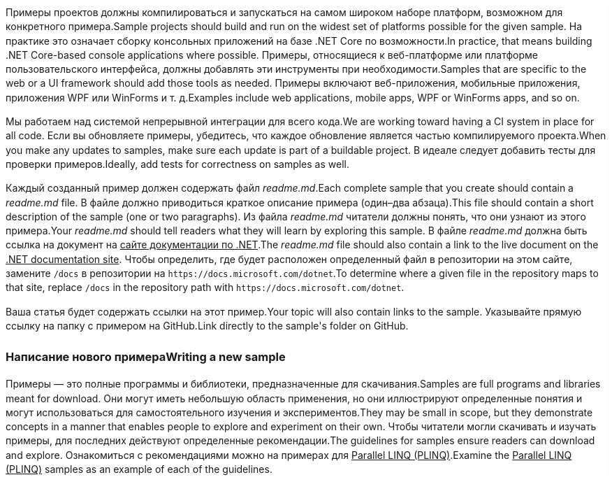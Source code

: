 <span data-ttu-id="dfc24-222">Примеры проектов должны компилироваться и запускаться на самом широком наборе платформ, возможном для конкретного примера.</span><span class="sxs-lookup"><span data-stu-id="dfc24-222">Sample projects should build and run on the widest set of platforms possible for the given sample.</span></span> <span data-ttu-id="dfc24-223">На практике это означает сборку консольных приложений на базе .NET Core по возможности.</span><span class="sxs-lookup"><span data-stu-id="dfc24-223">In practice, that means building .NET Core-based console applications where possible.</span></span> <span data-ttu-id="dfc24-224">Примеры, относящиеся к веб-платформе или платформе пользовательского интерфейса, должны добавлять эти инструменты при необходимости.</span><span class="sxs-lookup"><span data-stu-id="dfc24-224">Samples that are specific to the web or a UI framework should add those tools as needed.</span></span> <span data-ttu-id="dfc24-225">Примеры включают веб-приложения, мобильные приложения, приложения WPF или WinForms и т. д.</span><span class="sxs-lookup"><span data-stu-id="dfc24-225">Examples include web applications, mobile apps, WPF or WinForms apps, and so on.</span></span>

<span data-ttu-id="dfc24-226">Мы работаем над системой непрерывной интеграции для всего кода.</span><span class="sxs-lookup"><span data-stu-id="dfc24-226">We are working toward having a CI system in place for all code.</span></span> <span data-ttu-id="dfc24-227">Если вы обновляете примеры, убедитесь, что каждое обновление является частью компилируемого проекта.</span><span class="sxs-lookup"><span data-stu-id="dfc24-227">When you make any updates to samples, make sure each update is part of a buildable project.</span></span> <span data-ttu-id="dfc24-228">В идеале следует добавить тесты для проверки примеров.</span><span class="sxs-lookup"><span data-stu-id="dfc24-228">Ideally, add tests for correctness on samples as well.</span></span>

<span data-ttu-id="dfc24-229">Каждый созданный пример должен содержать файл *readme.md*.</span><span class="sxs-lookup"><span data-stu-id="dfc24-229">Each complete sample that you create should contain a *readme.md* file.</span></span> <span data-ttu-id="dfc24-230">В файле должно приводиться краткое описание примера (один–два абзаца).</span><span class="sxs-lookup"><span data-stu-id="dfc24-230">This file should contain a short description of the sample (one or two paragraphs).</span></span> <span data-ttu-id="dfc24-231">Из файла *readme.md* читатели должны понять, что они узнают из этого примера.</span><span class="sxs-lookup"><span data-stu-id="dfc24-231">Your *readme.md* should tell readers what they will learn by exploring this sample.</span></span> <span data-ttu-id="dfc24-232">В файле *readme.md* должна быть ссылка на документ на [сайте документации по .NET](https://docs.microsoft.com/dotnet/welcome).</span><span class="sxs-lookup"><span data-stu-id="dfc24-232">The *readme.md* file should also contain a link to the live document on the [.NET documentation site](https://docs.microsoft.com/dotnet/welcome).</span></span> <span data-ttu-id="dfc24-233">Чтобы определить, где будет расположен определенный файл в репозитории на этом сайте, замените `/docs` в репозитории на `https://docs.microsoft.com/dotnet`.</span><span class="sxs-lookup"><span data-stu-id="dfc24-233">To determine where a given file in the repository maps to that site, replace `/docs` in the repository path with `https://docs.microsoft.com/dotnet`.</span></span>

<span data-ttu-id="dfc24-234">Ваша статья будет содержать ссылки на этот пример.</span><span class="sxs-lookup"><span data-stu-id="dfc24-234">Your topic will also contain links to the sample.</span></span> <span data-ttu-id="dfc24-235">Указывайте прямую ссылку на папку с примером на GitHub.</span><span class="sxs-lookup"><span data-stu-id="dfc24-235">Link directly to the sample's folder on GitHub.</span></span>

### <a name="writing-a-new-sample"></a><span data-ttu-id="dfc24-236">Написание нового примера</span><span class="sxs-lookup"><span data-stu-id="dfc24-236">Writing a new sample</span></span>

<span data-ttu-id="dfc24-237">Примеры — это полные программы и библиотеки, предназначенные для скачивания.</span><span class="sxs-lookup"><span data-stu-id="dfc24-237">Samples are full programs and libraries meant for download.</span></span> <span data-ttu-id="dfc24-238">Они могут иметь небольшую область применения, но они иллюстрируют определенные понятия и могут использоваться для самостоятельного изучения и экспериментов.</span><span class="sxs-lookup"><span data-stu-id="dfc24-238">They may be small in scope, but they demonstrate concepts in a manner that enables people to explore and experiment on their own.</span></span> <span data-ttu-id="dfc24-239">Чтобы читатели могли скачивать и изучать примеры, для последних действуют определенные рекомендации.</span><span class="sxs-lookup"><span data-stu-id="dfc24-239">The guidelines for samples ensure readers can download and explore.</span></span> <span data-ttu-id="dfc24-240">Ознакомиться с рекомендациями можно на примерах для [Parallel LINQ (PLINQ)](https://github.com/dotnet/samples/tree/master/csharp/parallel/PLINQ).</span><span class="sxs-lookup"><span data-stu-id="dfc24-240">Examine the [Parallel LINQ (PLINQ)](https://github.com/dotnet/samples/tree/master/csharp/parallel/PLINQ) samples as an example of each of the guidelines.</span></span>
